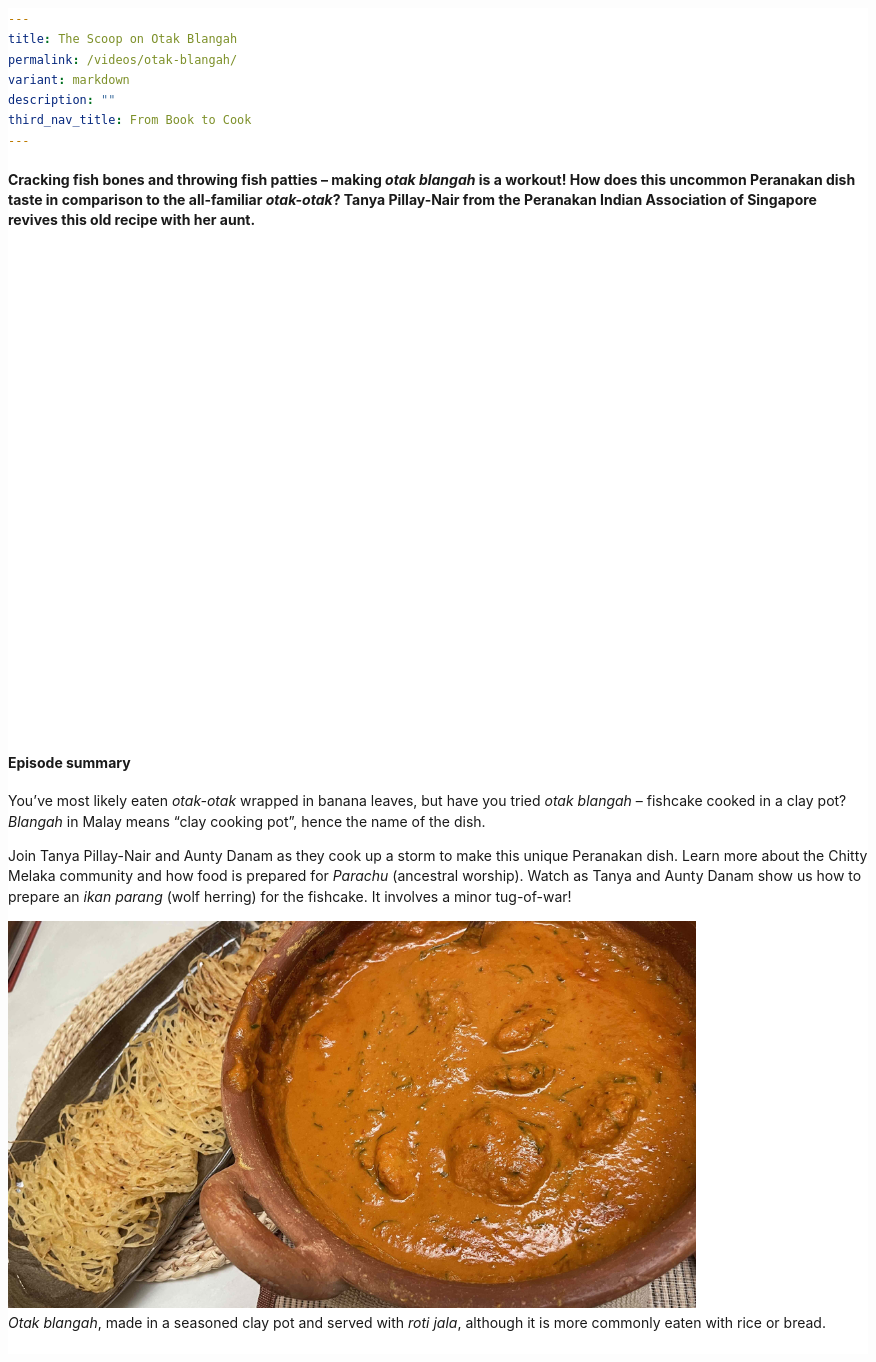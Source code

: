 ```yaml
---
title: The Scoop on Otak Blangah
permalink: /videos/otak-blangah/
variant: markdown
description: ""
third_nav_title: From Book to Cook
---
```

#### Cracking fish bones and throwing fish patties – making _otak blangah_ is a workout! How does this uncommon Peranakan dish taste in comparison to the all-familiar _otak-otak_? Tanya Pillay-Nair from the Peranakan Indian Association of Singapore revives this old recipe with her aunt.

<style>.embed-container {position: relative; padding-bottom: 56.25%; height: 0; overflow: hidden; max-width: 100%; } .embed-container iframe, .embed-container object, .embed-container embed { position: absolute; top: 0; left: 0; width: 100%; height: 100%; }</style><div class="embed-container"><iframe src="https://www.youtube.com/embed/ovW-iPVyj6w" frameborder="0" allowfullscreen=""></iframe></div>

#### **Episode summary** ####
You’ve most likely eaten _otak-otak_ wrapped in banana leaves, but have you tried _otak blangah_ – fishcake cooked in a clay pot? _Blangah_ in Malay means “clay cooking pot”, hence the name of the dish.

Join Tanya Pillay-Nair and Aunty Danam as they cook up a storm to make this unique Peranakan dish. Learn more about the Chitty Melaka community and how food is prepared for _Parachu_ (ancestral worship). Watch as Tanya and Aunty Danam show us how to prepare an _ikan parang_ (wolf herring) for the fishcake. It involves a minor tug-of-war!

<img src="/images/Videos:%20From%20Book%20to%20Cook/5Otak%20Blangah/Otak_Blangah.jpg" style="width:80%">
<div style="background-color: white;"><i>Otak blangah</i>, made in a seasoned clay pot and served with <i>roti jala</i>, although it is more commonly eaten with rice or bread.</div><br>
